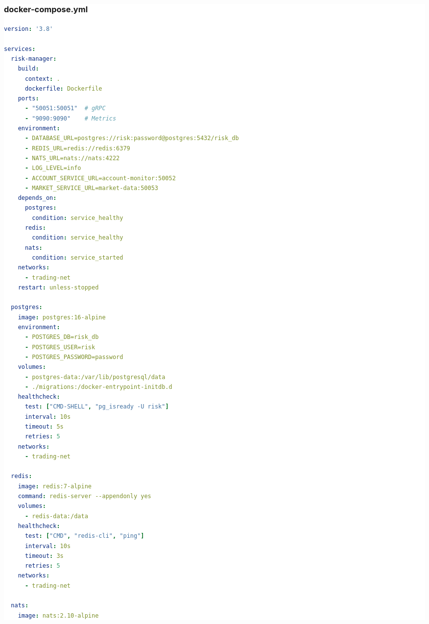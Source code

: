### docker-compose.yml

```yaml
version: '3.8'

services:
  risk-manager:
    build:
      context: .
      dockerfile: Dockerfile
    ports:
      - "50051:50051"  # gRPC
      - "9090:9090"    # Metrics
    environment:
      - DATABASE_URL=postgres://risk:password@postgres:5432/risk_db
      - REDIS_URL=redis://redis:6379
      - NATS_URL=nats://nats:4222
      - LOG_LEVEL=info
      - ACCOUNT_SERVICE_URL=account-monitor:50052
      - MARKET_SERVICE_URL=market-data:50053
    depends_on:
      postgres:
        condition: service_healthy
      redis:
        condition: service_healthy
      nats:
        condition: service_started
    networks:
      - trading-net
    restart: unless-stopped

  postgres:
    image: postgres:16-alpine
    environment:
      - POSTGRES_DB=risk_db
      - POSTGRES_USER=risk
      - POSTGRES_PASSWORD=password
    volumes:
      - postgres-data:/var/lib/postgresql/data
      - ./migrations:/docker-entrypoint-initdb.d
    healthcheck:
      test: ["CMD-SHELL", "pg_isready -U risk"]
      interval: 10s
      timeout: 5s
      retries: 5
    networks:
      - trading-net

  redis:
    image: redis:7-alpine
    command: redis-server --appendonly yes
    volumes:
      - redis-data:/data
    healthcheck:
      test: ["CMD", "redis-cli", "ping"]
      interval: 10s
      timeout: 3s
      retries: 5
    networks:
      - trading-net

  nats:
    image: nats:2.10-alpine
```